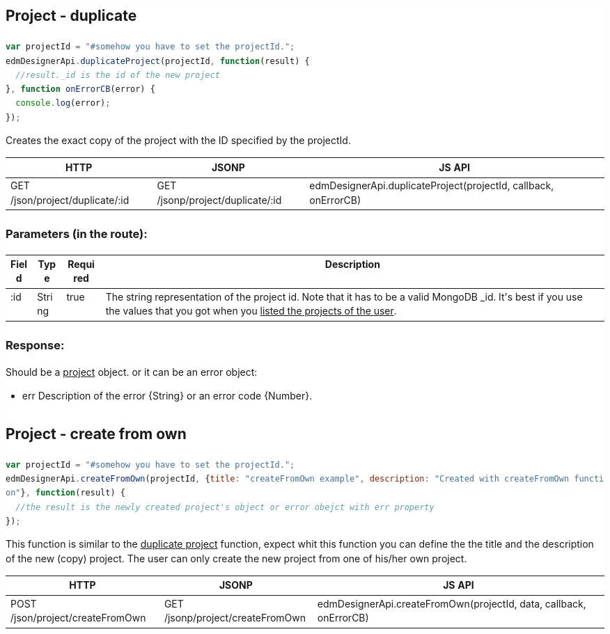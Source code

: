 

## Project - duplicate

```javascript
var projectId = "#somehow you have to set the projectId.";
edmDesignerApi.duplicateProject(projectId, function(result) {
  //result._id is the id of the new project
}, function onErrorCB(error) {
  console.log(error);
});
```

Creates the exact copy of the project with the ID specified by the projectId.

HTTP | JSONP | JS API
-----|-------|-------
GET /json/project/duplicate/:id | GET /jsonp/project/duplicate/:id | edmDesignerApi.duplicateProject(projectId, callback, onErrorCB)

### Parameters (in the route):

Field | Type | Required | Description
------|------|----------|------------
:id | String | true | The string representation of the project id. Note that it has to be a valid MongoDB _id. It's best if you use the values that you got when you [listed the projects of the user](#list-projects).


### Response:
Should be a [project](#the-project-model) object.
or it can be an error object:
  - err Description of the error {String} or an error code {Number}.







## Project - create from own
```javascript
var projectId = "#somehow you have to set the projectId.";
edmDesignerApi.createFromOwn(projectId, {title: "createFromOwn example", description: "Created with createFromOwn function"}, function(result) {
  //the result is the newly created project's object or error obejct with err property
});
```

This function is similar to the [duplicate project](#duplicate-project) function, expect whit this function you can define the the title and the description of the new (copy) project. The user can only create the new project from one of his/her own project.

HTTP | JSONP | JS API
-----|-------|-------
POST /json/project/createFromOwn | GET /jsonp/project/createFromOwn | edmDesignerApi.createFromOwn(projectId, data, callback, onErrorCB)
